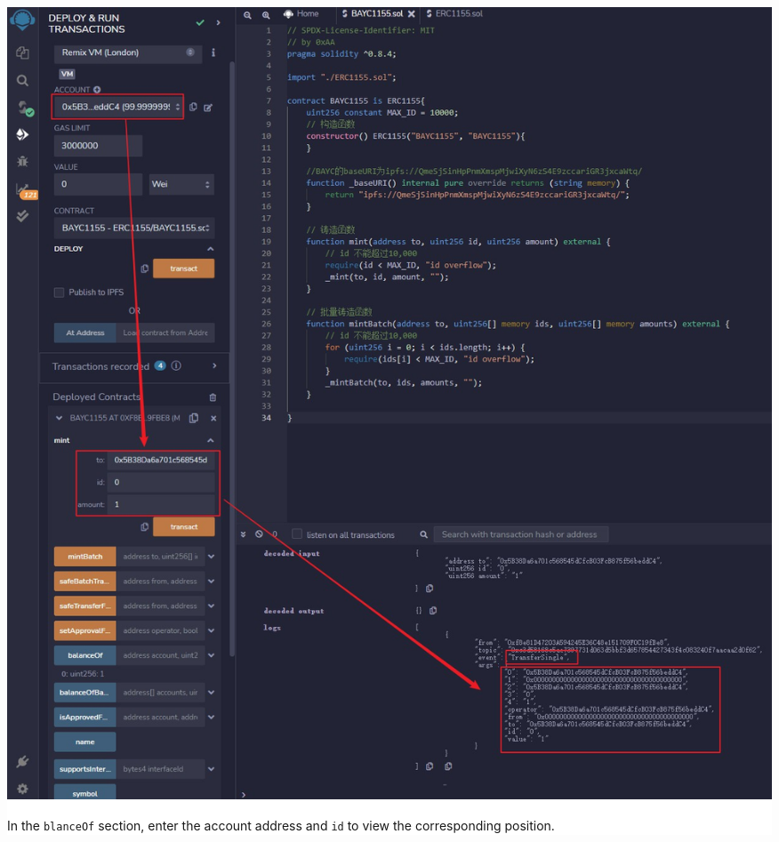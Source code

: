 ![mint1](./img/40-3.jpg)

In the `blanceOf` section, enter the account address and `id` to view the corresponding position.

